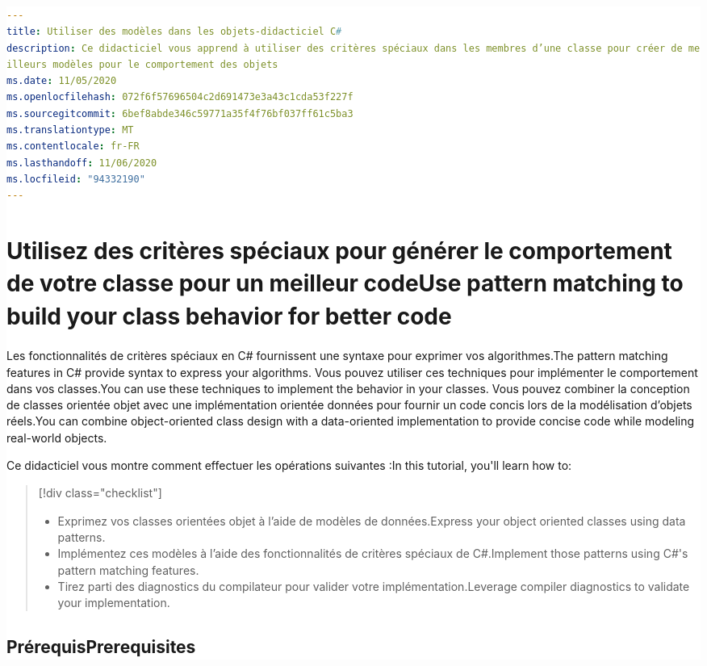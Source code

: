 ```yaml
---
title: Utiliser des modèles dans les objets-didacticiel C#
description: Ce didacticiel vous apprend à utiliser des critères spéciaux dans les membres d’une classe pour créer de meilleurs modèles pour le comportement des objets
ms.date: 11/05/2020
ms.openlocfilehash: 072f6f57696504c2d691473e3a43c1cda53f227f
ms.sourcegitcommit: 6bef8abde346c59771a35f4f76bf037ff61c5ba3
ms.translationtype: MT
ms.contentlocale: fr-FR
ms.lasthandoff: 11/06/2020
ms.locfileid: "94332190"
---
```

# <a name="use-pattern-matching-to-build-your-class-behavior-for-better-code"></a><span data-ttu-id="4baf2-103">Utilisez des critères spéciaux pour générer le comportement de votre classe pour un meilleur code</span><span class="sxs-lookup"><span data-stu-id="4baf2-103">Use pattern matching to build your class behavior for better code</span></span>

<span data-ttu-id="4baf2-104">Les fonctionnalités de critères spéciaux en C# fournissent une syntaxe pour exprimer vos algorithmes.</span><span class="sxs-lookup"><span data-stu-id="4baf2-104">The pattern matching features in C# provide syntax to express your algorithms.</span></span> <span data-ttu-id="4baf2-105">Vous pouvez utiliser ces techniques pour implémenter le comportement dans vos classes.</span><span class="sxs-lookup"><span data-stu-id="4baf2-105">You can use these techniques to implement the behavior in your classes.</span></span> <span data-ttu-id="4baf2-106">Vous pouvez combiner la conception de classes orientée objet avec une implémentation orientée données pour fournir un code concis lors de la modélisation d’objets réels.</span><span class="sxs-lookup"><span data-stu-id="4baf2-106">You can combine object-oriented class design with a data-oriented implementation to provide concise code while modeling real-world objects.</span></span>

<span data-ttu-id="4baf2-107">Ce didacticiel vous montre comment effectuer les opérations suivantes :</span><span class="sxs-lookup"><span data-stu-id="4baf2-107">In this tutorial, you'll learn how to:</span></span>

> [!div class="checklist"]
>
> - <span data-ttu-id="4baf2-108">Exprimez vos classes orientées objet à l’aide de modèles de données.</span><span class="sxs-lookup"><span data-stu-id="4baf2-108">Express your object oriented classes using data patterns.</span></span>
> - <span data-ttu-id="4baf2-109">Implémentez ces modèles à l’aide des fonctionnalités de critères spéciaux de C#.</span><span class="sxs-lookup"><span data-stu-id="4baf2-109">Implement those patterns using C#'s pattern matching features.</span></span>
> - <span data-ttu-id="4baf2-110">Tirez parti des diagnostics du compilateur pour valider votre implémentation.</span><span class="sxs-lookup"><span data-stu-id="4baf2-110">Leverage compiler diagnostics to validate your implementation.</span></span>

## <a name="prerequisites"></a><span data-ttu-id="4baf2-111">Prérequis</span><span class="sxs-lookup"><span data-stu-id="4baf2-111">Prerequisites</span></span>
